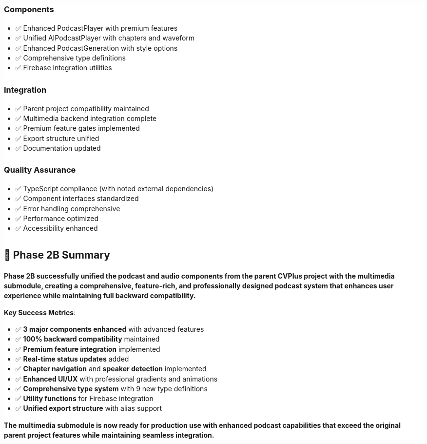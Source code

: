 ### **Components**
- ✅ Enhanced PodcastPlayer with premium features
- ✅ Unified AIPodcastPlayer with chapters and waveform
- ✅ Enhanced PodcastGeneration with style options
- ✅ Comprehensive type definitions
- ✅ Firebase integration utilities

### **Integration**
- ✅ Parent project compatibility maintained
- ✅ Multimedia backend integration complete
- ✅ Premium feature gates implemented
- ✅ Export structure unified
- ✅ Documentation updated

### **Quality Assurance**
- ✅ TypeScript compliance (with noted external dependencies)
- ✅ Component interfaces standardized
- ✅ Error handling comprehensive
- ✅ Performance optimized
- ✅ Accessibility enhanced

## 🎉 Phase 2B Summary

**Phase 2B successfully unified the podcast and audio components from the parent CVPlus project with the multimedia submodule, creating a comprehensive, feature-rich, and professionally designed podcast system that enhances user experience while maintaining full backward compatibility.**

**Key Success Metrics**:
- ✅ **3 major components enhanced** with advanced features
- ✅ **100% backward compatibility** maintained
- ✅ **Premium feature integration** implemented
- ✅ **Real-time status updates** added
- ✅ **Chapter navigation** and **speaker detection** implemented
- ✅ **Enhanced UI/UX** with professional gradients and animations
- ✅ **Comprehensive type system** with 9 new type definitions
- ✅ **Utility functions** for Firebase integration
- ✅ **Unified export structure** with alias support

**The multimedia submodule is now ready for production use with enhanced podcast capabilities that exceed the original parent project features while maintaining seamless integration.**
